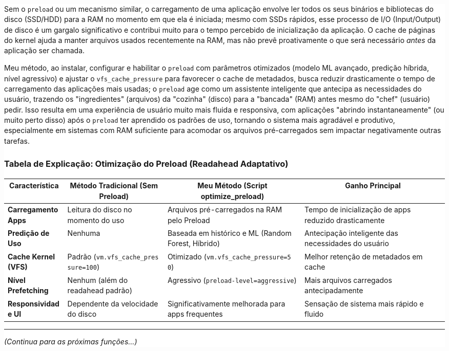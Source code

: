 Sem o `preload` ou um mecanismo similar, o carregamento de uma aplicação envolve ler todos os seus binários e bibliotecas do disco (SSD/HDD) para a RAM no momento em que ela é iniciada; mesmo com SSDs rápidos, esse processo de I/O (Input/Output) de disco é um gargalo significativo e contribui muito para o tempo percebido de inicialização da aplicação. O cache de páginas do kernel ajuda a manter arquivos usados recentemente na RAM, mas não prevê proativamente o que será necessário _antes_ da aplicação ser chamada.

Meu método, ao instalar, configurar e habilitar o `preload` com parâmetros otimizados (modelo ML avançado, predição híbrida, nível agressivo) e ajustar o `vfs_cache_pressure` para favorecer o cache de metadados, busca reduzir drasticamente o tempo de carregamento das aplicações mais usadas; o `preload` age como um assistente inteligente que antecipa as necessidades do usuário, trazendo os "ingredientes" (arquivos) da "cozinha" (disco) para a "bancada" (RAM) antes mesmo do "chef" (usuário) pedir. Isso resulta em uma experiência de usuário muito mais fluida e responsiva, com aplicações "abrindo instantaneamente" (ou muito perto disso) após o `preload` ter aprendido os padrões de uso, tornando o sistema mais agradável e produtivo, especialmente em sistemas com RAM suficiente para acomodar os arquivos pré-carregados sem impactar negativamente outras tarefas.

### Tabela de Explicação: Otimização do Preload (Readahead Adaptativo)

| **Característica**     | **Método Tradicional (Sem Preload)** | **Meu Método (Script optimize\_preload)**          | **Ganho Principal**                                   |
| ---------------------- | ------------------------------------ | -------------------------------------------------- | ----------------------------------------------------- |
| **Carregamento Apps**  | Leitura do disco no momento do uso   | Arquivos pré-carregados na RAM pelo Preload        | Tempo de inicialização de apps reduzido drasticamente |
| **Predição de Uso**    | Nenhuma                              | Baseada em histórico e ML (Random Forest, Híbrido) | Antecipação inteligente das necessidades do usuário   |
| **Cache Kernel (VFS)** | Padrão (`vm.vfs_cache_pressure=100`) | Otimizado (`vm.vfs_cache_pressure=50`)             | Melhor retenção de metadados em cache                 |
| **Nível Prefetching**  | Nenhum (além do readahead padrão)    | Agressivo (`preload-level=aggressive`)             | Mais arquivos carregados antecipadamente              |
| **Responsividade UI**  | Dependente da velocidade do disco    | Significativamente melhorada para apps frequentes  | Sensação de sistema mais rápido e fluido              |

***

_(Continua para as próximas funções...)_
